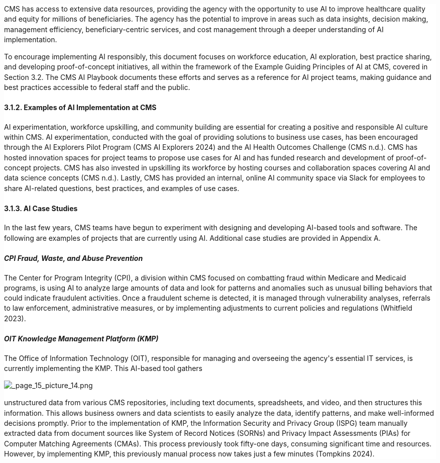 CMS has access to extensive data resources, providing the agency with the opportunity to use AI to improve healthcare quality and equity for millions of beneficiaries. The agency has the potential to improve in areas such as data insights, decision making, management efficiency, beneficiary-centric services, and cost management through a deeper understanding of AI implementation.

To encourage implementing AI responsibly, this document focuses on workforce education, AI exploration, best practice sharing, and developing proof-of-concept initiatives, all within the framework of the Example Guiding Principles of AI at CMS, covered in Section 3.2. The CMS AI Playbook documents these efforts and serves as a reference for AI project teams, making guidance and best practices accessible to federal staff and the public.

#### 3.1.2. **Examples of AI Implementation at CMS**

AI experimentation, workforce upskilling, and community building are essential for creating a positive and responsible AI culture within CMS. AI experimentation, conducted with the goal of providing solutions to business use cases, has been encouraged through the AI Explorers Pilot Program (CMS AI Explorers 2024) and the AI Health Outcomes Challenge (CMS n.d.). CMS has hosted innovation spaces for project teams to propose use cases for AI and has funded research and development of proof-of-concept projects. CMS has also invested in upskilling its workforce by hosting courses and collaboration spaces covering AI and data science concepts (CMS n.d.). Lastly, CMS has provided an internal, online AI community space via Slack for employees to share AI-related questions, best practices, and examples of use cases.

#### **3.1.3. AI Case Studies**

In the last few years, CMS teams have begun to experiment with designing and developing AI-based tools and software. The following are examples of projects that are currently using AI. Additional case studies are provided in Appendix A.

#### *CPI Fraud, Waste, and Abuse Prevention*

The Center for Program Integrity (CPI), a division within CMS focused on combatting fraud within Medicare and Medicaid programs, is using AI to analyze large amounts of data and look for patterns and anomalies such as unusual billing behaviors that could indicate fraudulent activities. Once a fraudulent scheme is detected, it is managed through vulnerability analyses, referrals to law enforcement, administrative measures, or by implementing adjustments to current policies and regulations (Whitfield 2023).

#### *OIT Knowledge Management Platform (KMP)*

The Office of Information Technology (OIT), responsible for managing and overseeing the agency's essential IT services, is currently implementing the KMP. This AI-based tool gathers

![_page_15_picture_14.png](_page_15_picture_14.png)

unstructured data from various CMS repositories, including text documents, spreadsheets, and video, and then structures this information. This allows business owners and data scientists to easily analyze the data, identify patterns, and make well-informed decisions promptly. Prior to the implementation of KMP, the Information Security and Privacy Group (ISPG) team manually extracted data from document sources like System of Record Notices (SORNs) and Privacy Impact Assessments (PIAs) for Computer Matching Agreements (CMAs). This process previously took fifty-one days, consuming significant time and resources. However, by implementing KMP, this previously manual process now takes just a few minutes (Tompkins 2024).
